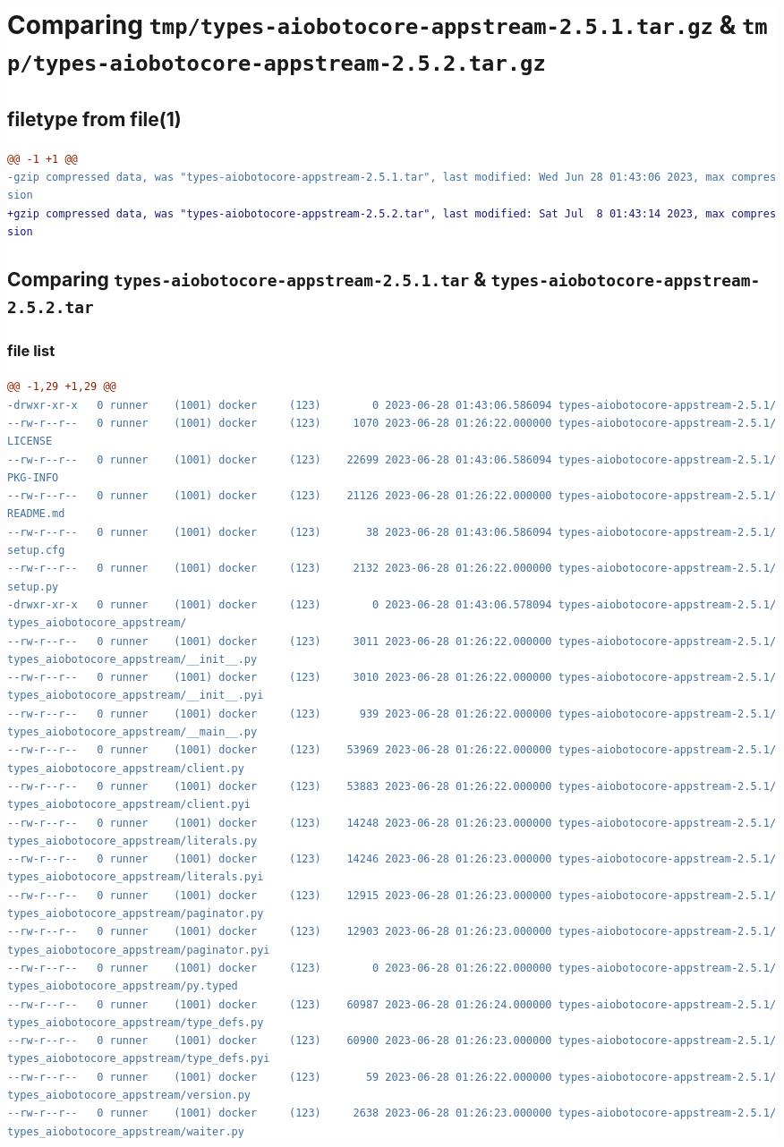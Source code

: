 # Comparing `tmp/types-aiobotocore-appstream-2.5.1.tar.gz` & `tmp/types-aiobotocore-appstream-2.5.2.tar.gz`

## filetype from file(1)

```diff
@@ -1 +1 @@
-gzip compressed data, was "types-aiobotocore-appstream-2.5.1.tar", last modified: Wed Jun 28 01:43:06 2023, max compression
+gzip compressed data, was "types-aiobotocore-appstream-2.5.2.tar", last modified: Sat Jul  8 01:43:14 2023, max compression
```

## Comparing `types-aiobotocore-appstream-2.5.1.tar` & `types-aiobotocore-appstream-2.5.2.tar`

### file list

```diff
@@ -1,29 +1,29 @@
-drwxr-xr-x   0 runner    (1001) docker     (123)        0 2023-06-28 01:43:06.586094 types-aiobotocore-appstream-2.5.1/
--rw-r--r--   0 runner    (1001) docker     (123)     1070 2023-06-28 01:26:22.000000 types-aiobotocore-appstream-2.5.1/LICENSE
--rw-r--r--   0 runner    (1001) docker     (123)    22699 2023-06-28 01:43:06.586094 types-aiobotocore-appstream-2.5.1/PKG-INFO
--rw-r--r--   0 runner    (1001) docker     (123)    21126 2023-06-28 01:26:22.000000 types-aiobotocore-appstream-2.5.1/README.md
--rw-r--r--   0 runner    (1001) docker     (123)       38 2023-06-28 01:43:06.586094 types-aiobotocore-appstream-2.5.1/setup.cfg
--rw-r--r--   0 runner    (1001) docker     (123)     2132 2023-06-28 01:26:22.000000 types-aiobotocore-appstream-2.5.1/setup.py
-drwxr-xr-x   0 runner    (1001) docker     (123)        0 2023-06-28 01:43:06.578094 types-aiobotocore-appstream-2.5.1/types_aiobotocore_appstream/
--rw-r--r--   0 runner    (1001) docker     (123)     3011 2023-06-28 01:26:22.000000 types-aiobotocore-appstream-2.5.1/types_aiobotocore_appstream/__init__.py
--rw-r--r--   0 runner    (1001) docker     (123)     3010 2023-06-28 01:26:22.000000 types-aiobotocore-appstream-2.5.1/types_aiobotocore_appstream/__init__.pyi
--rw-r--r--   0 runner    (1001) docker     (123)      939 2023-06-28 01:26:22.000000 types-aiobotocore-appstream-2.5.1/types_aiobotocore_appstream/__main__.py
--rw-r--r--   0 runner    (1001) docker     (123)    53969 2023-06-28 01:26:22.000000 types-aiobotocore-appstream-2.5.1/types_aiobotocore_appstream/client.py
--rw-r--r--   0 runner    (1001) docker     (123)    53883 2023-06-28 01:26:22.000000 types-aiobotocore-appstream-2.5.1/types_aiobotocore_appstream/client.pyi
--rw-r--r--   0 runner    (1001) docker     (123)    14248 2023-06-28 01:26:23.000000 types-aiobotocore-appstream-2.5.1/types_aiobotocore_appstream/literals.py
--rw-r--r--   0 runner    (1001) docker     (123)    14246 2023-06-28 01:26:23.000000 types-aiobotocore-appstream-2.5.1/types_aiobotocore_appstream/literals.pyi
--rw-r--r--   0 runner    (1001) docker     (123)    12915 2023-06-28 01:26:23.000000 types-aiobotocore-appstream-2.5.1/types_aiobotocore_appstream/paginator.py
--rw-r--r--   0 runner    (1001) docker     (123)    12903 2023-06-28 01:26:23.000000 types-aiobotocore-appstream-2.5.1/types_aiobotocore_appstream/paginator.pyi
--rw-r--r--   0 runner    (1001) docker     (123)        0 2023-06-28 01:26:22.000000 types-aiobotocore-appstream-2.5.1/types_aiobotocore_appstream/py.typed
--rw-r--r--   0 runner    (1001) docker     (123)    60987 2023-06-28 01:26:24.000000 types-aiobotocore-appstream-2.5.1/types_aiobotocore_appstream/type_defs.py
--rw-r--r--   0 runner    (1001) docker     (123)    60900 2023-06-28 01:26:23.000000 types-aiobotocore-appstream-2.5.1/types_aiobotocore_appstream/type_defs.pyi
--rw-r--r--   0 runner    (1001) docker     (123)       59 2023-06-28 01:26:22.000000 types-aiobotocore-appstream-2.5.1/types_aiobotocore_appstream/version.py
--rw-r--r--   0 runner    (1001) docker     (123)     2638 2023-06-28 01:26:23.000000 types-aiobotocore-appstream-2.5.1/types_aiobotocore_appstream/waiter.py
```